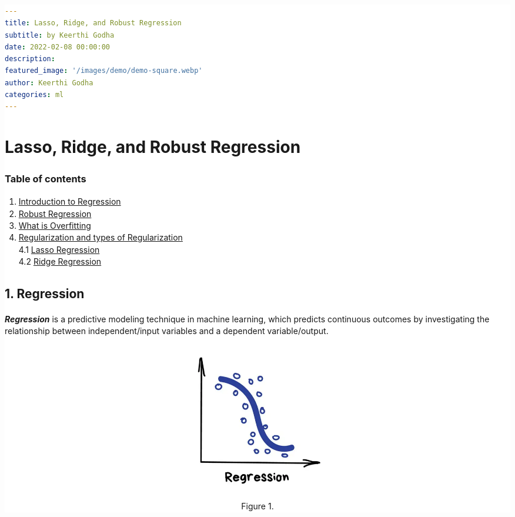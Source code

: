 ```yaml
---
title: Lasso, Ridge, and Robust Regression 
subtitle: by Keerthi Godha
date: 2022-02-08 00:00:00
description: 
featured_image: '/images/demo/demo-square.webp'
author: Keerthi Godha
categories: ml
---
```



# Lasso, Ridge, and Robust Regression

### Table of contents
1. [Introduction to Regression](#regression)<br>
2. [Robust Regression](#robust_regression) <br>
3. [What is Overfitting](#overfitting)<br>
4. [Regularization and types of Regularization](#regularization)<br>
    4.1 [Lasso Regression](#lasso_regression)<br>
    4.2 [Ridge Regression](#ridge_regression)<br>

## 1. Regression <a name="regression"></a>
    
   ***Regression*** is a predictive modeling technique in machine learning, which predicts continuous outcomes by investigating the relationship between independent/input variables and a dependent variable/output.

              
<p align='center'>
<img src="/images/Posts/Lasso_Ridge_Robust_Regression/Regression.webp"
     style="display: block; 
        margin-left: auto;
        margin-right: auto; height:250px;width:250px"/>
</p>
<p align='center'>
Figure 1. <a href='https://medium.com/swlh/classical-machine-learning-7efc6674fca1'>